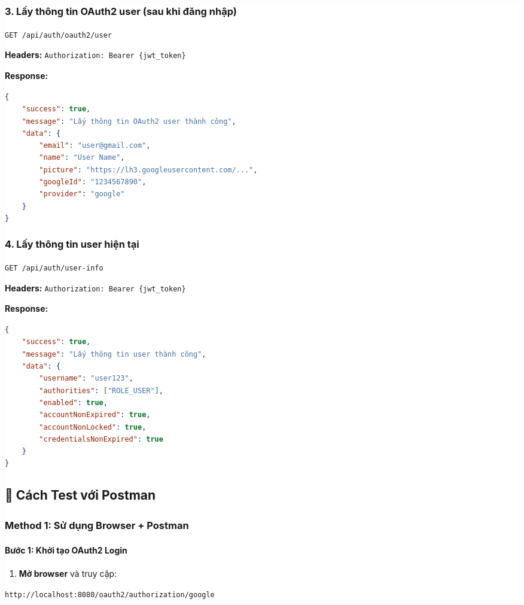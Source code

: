 ### 3. **Lấy thông tin OAuth2 user (sau khi đăng nhập)**
```
GET /api/auth/oauth2/user
```
**Headers:** `Authorization: Bearer {jwt_token}`

**Response:**
```json
{
    "success": true,
    "message": "Lấy thông tin OAuth2 user thành công",
    "data": {
        "email": "user@gmail.com",
        "name": "User Name",
        "picture": "https://lh3.googleusercontent.com/...",
        "googleId": "1234567890",
        "provider": "google"
    }
}
```

### 4. **Lấy thông tin user hiện tại**
```
GET /api/auth/user-info
```
**Headers:** `Authorization: Bearer {jwt_token}`

**Response:**
```json
{
    "success": true,
    "message": "Lấy thông tin user thành công",
    "data": {
        "username": "user123",
        "authorities": ["ROLE_USER"],
        "enabled": true,
        "accountNonExpired": true,
        "accountNonLocked": true,
        "credentialsNonExpired": true
    }
}
```

## 🚀 Cách Test với Postman

### **Method 1: Sử dụng Browser + Postman**

#### **Bước 1: Khởi tạo OAuth2 Login**
1. **Mở browser** và truy cập:
```
http://localhost:8080/oauth2/authorization/google
```
